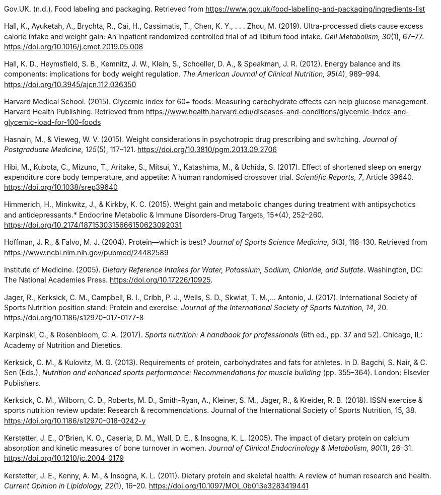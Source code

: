 Gov.UK. (n.d.). Food labeling and packaging. Retrieved from https://www.gov.uk/food-labelling-and-packaging/ingredients-list

Hall, K., Ayuketah, A., Brychta, R., Cai, H., Cassimatis, T., Chen, K. Y., . . . Zhou, M. (2019). Ultra-processed diets cause excess calorie intake and weight gain: An inpatient randomized controlled trial of ad libitum food intake. *Cell Metabolism, 30*(1), 67–77. https://doi.org/10.1016/j.cmet.2019.05.008

Hall, K. D., Heymsfield, S. B., Kemnitz, J. W., Klein, S., Schoeller, D. A., & Speakman, J. R. (2012). Energy balance and its components: implications for body weight regulation. *The American Journal of Clinical Nutrition, 95*(4), 989–994. https://doi.org/10.3945/ajcn.112.036350

Harvard Medical School. (2015). Glycemic index for 60+ foods: Measuring carbohydrate effects can help glucose management. Harvard Health Publishing. Retrieved from https://www.health.harvard.edu/diseases-and-conditions/glycemic-index-and-glycemic-load-for-100-foods

Hasnain, M., & Vieweg, W. V. (2015). Weight considerations in psychotropic drug prescribing and switching. *Journal of Postgraduate Medicine, 125*(5), 117–121. https://doi.org/10.3810/pgm.2013.09.2706

Hibi, M., Kubota, C., Mizuno, T., Aritake, S., Mitsui, Y., Katashima, M., & Uchida, S. (2017). Effect of shortened sleep on energy expenditure core body temperature, and appetite: A human randomised crossover trial. *Scientific Reports, 7*, Article 39640. https://doi.org/10.1038/srep39640

Himmerich, H., Minkwitz, J., & Kirkby, K. C. (2015). Weight gain and metabolic changes during treatment with antipsychotics and antidepressants.* Endocrine Metabolic & Immune Disorders-Drug Targets, 15*(4), 252–260. https://doi.org/10.2174/1871530315666150623092031

Hoffman, J. R., & Falvo, M. J. (2004). Protein—which is best? *Journal of Sports Science Medicine, 3*(3), 118–130. Retrieved from https://www.ncbi.nlm.nih.gov/pubmed/24482589

Institute of Medicine. (2005). *Dietary Reference Intakes for Water, Potassium, Sodium, Chloride, and Sulfate*. Washington, DC: The National Academies Press. https://doi.org/10.17226/10925.

Jager, R., Kerksick, C. M., Campbell, B. I., Cribb, P. J., Wells, S. D., Skwiat, T. M.,... Antonio, J. (2017). International Society of Sports Nutrition position stand: Protein and exercise. *Journal of the International Society of Sports Nutrition, 14*, 20. https://doi.org/10.1186/s12970-017-0177-8

Karpinski, C., & Rosenbloom, C. A. (2017). *Sports nutrition: A handbook for professionals* (6th ed., pp. 37 and 52). Chicago, IL: Academy of Nutrition and Dietetics.

Kerksick, C. M., & Kulovitz, M. G. (2013). Requirements of protein, carbohydrates and fats for athletes. In D. Bagchi, S. Nair, & C. Sen (Eds.), *Nutrition and enhanced sports performance: Recommendations for muscle building* (pp. 355–364). London: Elsevier Publishers.

Kerksick, C. M., Wilborn, C. D., Roberts, M. D., Smith-Ryan, A., Kleiner, S. M., Jäger, R., & Kreider, R. B. (2018). ISSN exercise & sports nutrition review update: Research & recommendations. Journal of the International Society of Sports Nutrition, 15, 38. https://doi.org/10.1186/s12970-018-0242-y

Kerstetter, J. E., O’Brien, K. O., Caseria, D. M., Wall, D. E., & Insogna, K. L. (2005). The impact of dietary protein on calcium absorption and kinetic measures of bone turnover in women. *Journal of Clinical Endocrinology & Metabolism, 90*(1), 26–31. https://doi.org/10.1210/jc.2004-0179

Kerstetter, J. E., Kenny, A. M., & Insogna, K. L. (2011). Dietary protein and skeletal health: A review of human research and health. *Current Opinion in Lipidology, 22*(1), 16–20. https://doi.org/10.1097/MOL.0b013e3283419441
